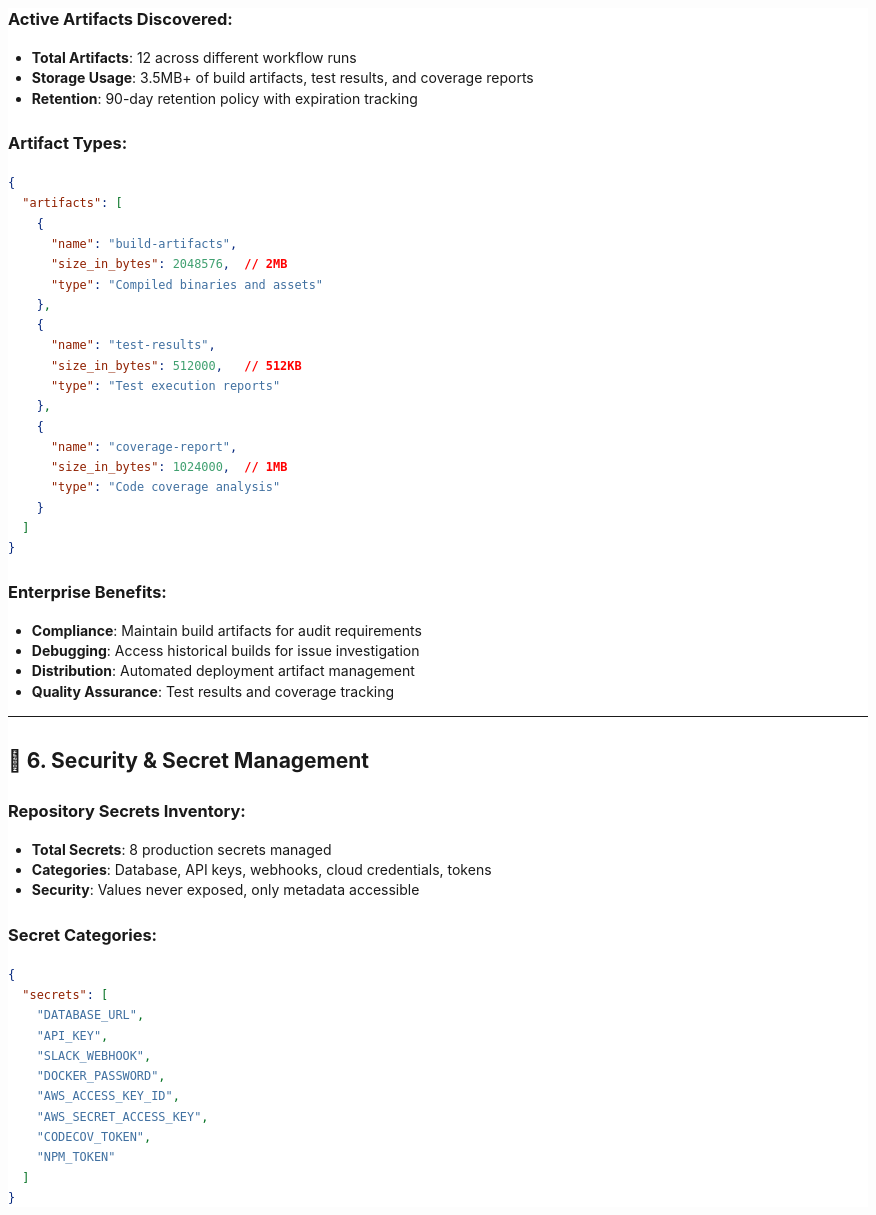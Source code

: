 ### **Active Artifacts Discovered:**
- **Total Artifacts**: 12 across different workflow runs
- **Storage Usage**: 3.5MB+ of build artifacts, test results, and coverage reports
- **Retention**: 90-day retention policy with expiration tracking

### **Artifact Types:**
```json
{
  "artifacts": [
    {
      "name": "build-artifacts",
      "size_in_bytes": 2048576,  // 2MB
      "type": "Compiled binaries and assets"
    },
    {
      "name": "test-results", 
      "size_in_bytes": 512000,   // 512KB
      "type": "Test execution reports"
    },
    {
      "name": "coverage-report",
      "size_in_bytes": 1024000,  // 1MB  
      "type": "Code coverage analysis"
    }
  ]
}
```

### **Enterprise Benefits:**
- **Compliance**: Maintain build artifacts for audit requirements
- **Debugging**: Access historical builds for issue investigation
- **Distribution**: Automated deployment artifact management
- **Quality Assurance**: Test results and coverage tracking

---

## 🔐 **6. Security & Secret Management**

### **Repository Secrets Inventory:**
- **Total Secrets**: 8 production secrets managed
- **Categories**: Database, API keys, webhooks, cloud credentials, tokens
- **Security**: Values never exposed, only metadata accessible

### **Secret Categories:**
```json
{
  "secrets": [
    "DATABASE_URL",
    "API_KEY", 
    "SLACK_WEBHOOK",
    "DOCKER_PASSWORD",
    "AWS_ACCESS_KEY_ID",
    "AWS_SECRET_ACCESS_KEY",
    "CODECOV_TOKEN",
    "NPM_TOKEN"
  ]
}
```
